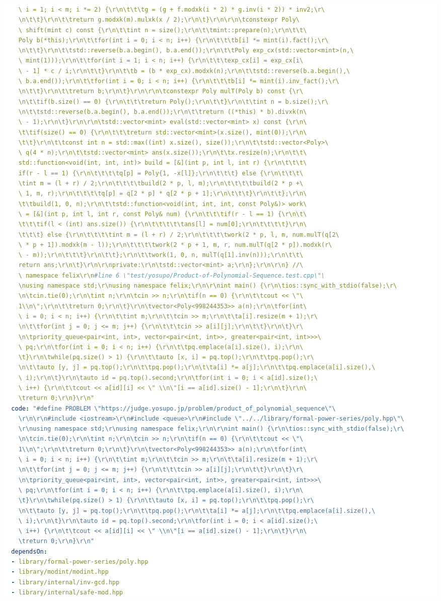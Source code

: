 ```yaml
    \ i = 1; i < m; i *= 2) {\r\n\t\t\tg = (g + f.modxk(i * 2) * g.inv(i * 2)) * inv2;\r\
    \n\t\t}\r\n\t\treturn g.modxk(m).mulxk(x / 2);\r\n\t}\r\n\r\n\tconstexpr Poly\
    \ shift(mint c) const {\r\n\t\tint n = size();\r\n\t\tmint::prepare(n);\r\n\t\t\
    Poly b(*this);\r\n\t\tfor(int i = 0; i < n; i++) {\r\n\t\t\tb[i] *= mint(i).fact();\r\
    \n\t\t}\r\n\t\tstd::reverse(b.a.begin(), b.a.end());\r\n\t\tPoly exp_cx(std::vector<mint>(n,\
    \ mint(1)));\r\n\t\tfor(int i = 1; i < n; i++) {\r\n\t\t\texp_cx[i] = exp_cx[i\
    \ - 1] * c / i;\r\n\t\t}\r\n\t\tb = (b * exp_cx).modxk(n);\r\n\t\tstd::reverse(b.a.begin(),\
    \ b.a.end());\r\n\t\tfor(int i = 0; i < n; i++) {\r\n\t\t\tb[i] *= mint(i).inv_fact();\r\
    \n\t\t}\r\n\t\treturn b;\r\n\t}\r\n\r\n\tconstexpr Poly mulT(Poly b) const {\r\
    \n\t\tif(b.size() == 0) {\r\n\t\t\treturn Poly();\r\n\t\t}\r\n\t\tint n = b.size();\r\
    \n\t\tstd::reverse(b.a.begin(), b.a.end());\r\n\t\treturn ((*this) * b).divxk(n\
    \ - 1);\r\n\t}\r\n\r\n\tstd::vector<mint> eval(std::vector<mint> x) const {\r\n\
    \t\tif(size() == 0) {\r\n\t\t\treturn std::vector<mint>(x.size(), mint(0));\r\n\
    \t\t}\r\n\t\tconst int n = std::max((int) x.size(), size());\r\n\t\tstd::vector<Poly>\
    \ q(4 * n);\r\n\t\tstd::vector<mint> ans(x.size());\r\n\t\tx.resize(n);\r\n\t\t\
    std::function<void(int, int, int)> build = [&](int p, int l, int r) {\r\n\t\t\t\
    if(r - l == 1) {\r\n\t\t\t\tq[p] = Poly{1, -x[l]};\r\n\t\t\t} else {\r\n\t\t\t\
    \tint m = (l + r) / 2;\r\n\t\t\t\tbuild(2 * p, l, m);\r\n\t\t\t\tbuild(2 * p +\
    \ 1, m, r);\r\n\t\t\t\tq[p] = q[2 * p] * q[2 * p + 1];\r\n\t\t\t}\r\n\t\t};\r\n\
    \t\tbuild(1, 0, n);\r\n\t\tstd::function<void(int, int, int, const Poly&)> work\
    \ = [&](int p, int l, int r, const Poly& num) {\r\n\t\t\tif(r - l == 1) {\r\n\t\
    \t\t\tif(l < (int) ans.size()) {\r\n\t\t\t\t\tans[l] = num[0];\r\n\t\t\t\t}\r\n\
    \t\t\t} else {\r\n\t\t\t\tint m = (l + r) / 2;\r\n\t\t\t\twork(2 * p, l, m, num.mulT(q[2\
    \ * p + 1]).modxk(m - l));\r\n\t\t\t\twork(2 * p + 1, m, r, num.mulT(q[2 * p]).modxk(r\
    \ - m));\r\n\t\t\t}\r\n\t\t};\r\n\t\twork(1, 0, n, mulT(q[1].inv(n)));\r\n\t\t\
    return ans;\r\n\t}\r\n\r\nprivate:\r\n\tstd::vector<mint> a;\r\n};\r\n\r\n} //\
    \ namespace felix\r\n#line 6 \"test/yosupo/Product-of-Polynomial-Sequence.test.cpp\"\
    \nusing namespace std;\r\nusing namespace felix;\r\n\r\nint main() {\r\n\tios::sync_with_stdio(false);\r\
    \n\tcin.tie(0);\r\n\tint n;\r\n\tcin >> n;\r\n\tif(n == 0) {\r\n\t\tcout << \"\
    1\\n\";\r\n\t\treturn 0;\r\n\t}\r\n\tvector<Poly<998244353>> a(n);\r\n\tfor(int\
    \ i = 0; i < n; i++) {\r\n\t\tint m;\r\n\t\tcin >> m;\r\n\t\ta[i].resize(m + 1);\r\
    \n\t\tfor(int j = 0; j <= m; j++) {\r\n\t\t\tcin >> a[i][j];\r\n\t\t}\r\n\t}\r\
    \n\tpriority_queue<pair<int, int>, vector<pair<int, int>>, greater<pair<int, int>>>\
    \ pq;\r\n\tfor(int i = 0; i < n; i++) {\r\n\t\tpq.emplace(a[i].size(), i);\r\n\
    \t}\r\n\twhile(pq.size() > 1) {\r\n\t\tauto [x, i] = pq.top();\r\n\t\tpq.pop();\r\
    \n\t\tauto [y, j] = pq.top();\r\n\t\tpq.pop();\r\n\t\ta[i] *= a[j];\r\n\t\tpq.emplace(a[i].size(),\
    \ i);\r\n\t}\r\n\tauto id = pq.top().second;\r\n\tfor(int i = 0; i < a[id].size();\
    \ i++) {\r\n\t\tcout << a[id][i] << \" \\n\"[i == a[id].size() - 1];\r\n\t}\r\n\
    \treturn 0;\r\n}\r\n"
  code: "#define PROBLEM \"https://judge.yosupo.jp/problem/product_of_polynomial_sequence\"\
    \r\n\r\n#include <iostream>\r\n#include <queue>\r\n#include \"../../library/formal-power-series/poly.hpp\"\
    \r\nusing namespace std;\r\nusing namespace felix;\r\n\r\nint main() {\r\n\tios::sync_with_stdio(false);\r\
    \n\tcin.tie(0);\r\n\tint n;\r\n\tcin >> n;\r\n\tif(n == 0) {\r\n\t\tcout << \"\
    1\\n\";\r\n\t\treturn 0;\r\n\t}\r\n\tvector<Poly<998244353>> a(n);\r\n\tfor(int\
    \ i = 0; i < n; i++) {\r\n\t\tint m;\r\n\t\tcin >> m;\r\n\t\ta[i].resize(m + 1);\r\
    \n\t\tfor(int j = 0; j <= m; j++) {\r\n\t\t\tcin >> a[i][j];\r\n\t\t}\r\n\t}\r\
    \n\tpriority_queue<pair<int, int>, vector<pair<int, int>>, greater<pair<int, int>>>\
    \ pq;\r\n\tfor(int i = 0; i < n; i++) {\r\n\t\tpq.emplace(a[i].size(), i);\r\n\
    \t}\r\n\twhile(pq.size() > 1) {\r\n\t\tauto [x, i] = pq.top();\r\n\t\tpq.pop();\r\
    \n\t\tauto [y, j] = pq.top();\r\n\t\tpq.pop();\r\n\t\ta[i] *= a[j];\r\n\t\tpq.emplace(a[i].size(),\
    \ i);\r\n\t}\r\n\tauto id = pq.top().second;\r\n\tfor(int i = 0; i < a[id].size();\
    \ i++) {\r\n\t\tcout << a[id][i] << \" \\n\"[i == a[id].size() - 1];\r\n\t}\r\n\
    \treturn 0;\r\n}\r\n"
  dependsOn:
  - library/formal-power-series/poly.hpp
  - library/modint/modint.hpp
  - library/internal/inv-gcd.hpp
  - library/internal/safe-mod.hpp
```